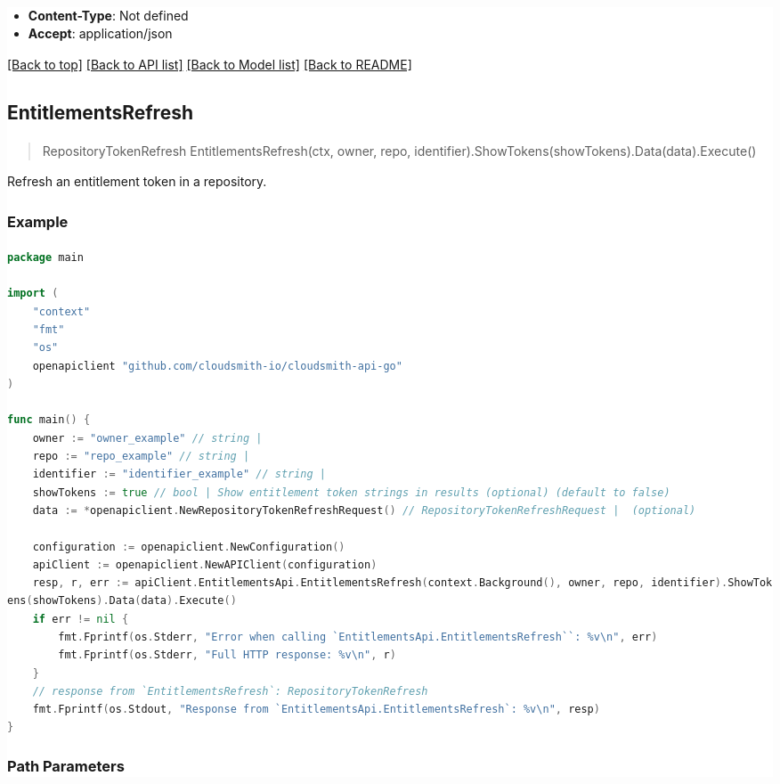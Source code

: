 - **Content-Type**: Not defined
- **Accept**: application/json

[[Back to top]](#) [[Back to API list]](../README.md#documentation-for-api-endpoints)
[[Back to Model list]](../README.md#documentation-for-models)
[[Back to README]](../README.md)


## EntitlementsRefresh

> RepositoryTokenRefresh EntitlementsRefresh(ctx, owner, repo, identifier).ShowTokens(showTokens).Data(data).Execute()

Refresh an entitlement token in a repository.



### Example

```go
package main

import (
	"context"
	"fmt"
	"os"
	openapiclient "github.com/cloudsmith-io/cloudsmith-api-go"
)

func main() {
	owner := "owner_example" // string | 
	repo := "repo_example" // string | 
	identifier := "identifier_example" // string | 
	showTokens := true // bool | Show entitlement token strings in results (optional) (default to false)
	data := *openapiclient.NewRepositoryTokenRefreshRequest() // RepositoryTokenRefreshRequest |  (optional)

	configuration := openapiclient.NewConfiguration()
	apiClient := openapiclient.NewAPIClient(configuration)
	resp, r, err := apiClient.EntitlementsApi.EntitlementsRefresh(context.Background(), owner, repo, identifier).ShowTokens(showTokens).Data(data).Execute()
	if err != nil {
		fmt.Fprintf(os.Stderr, "Error when calling `EntitlementsApi.EntitlementsRefresh``: %v\n", err)
		fmt.Fprintf(os.Stderr, "Full HTTP response: %v\n", r)
	}
	// response from `EntitlementsRefresh`: RepositoryTokenRefresh
	fmt.Fprintf(os.Stdout, "Response from `EntitlementsApi.EntitlementsRefresh`: %v\n", resp)
}
```

### Path Parameters
